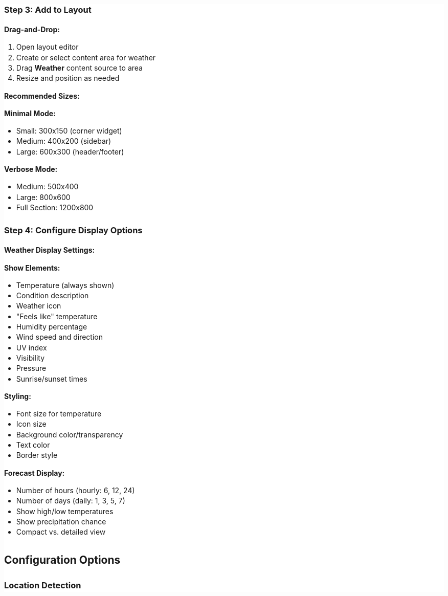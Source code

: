 ### Step 3: Add to Layout

**Drag-and-Drop:**

1. Open layout editor
2. Create or select content area for weather
3. Drag **Weather** content source to area
4. Resize and position as needed

**Recommended Sizes:**

**Minimal Mode:**
- Small: 300x150 (corner widget)
- Medium: 400x200 (sidebar)
- Large: 600x300 (header/footer)

**Verbose Mode:**
- Medium: 500x400
- Large: 800x600
- Full Section: 1200x800

### Step 4: Configure Display Options

**Weather Display Settings:**

**Show Elements:**
- Temperature (always shown)
- Condition description
- Weather icon
- "Feels like" temperature
- Humidity percentage
- Wind speed and direction
- UV index
- Visibility
- Pressure
- Sunrise/sunset times

**Styling:**
- Font size for temperature
- Icon size
- Background color/transparency
- Text color
- Border style

**Forecast Display:**
- Number of hours (hourly: 6, 12, 24)
- Number of days (daily: 1, 3, 5, 7)
- Show high/low temperatures
- Show precipitation chance
- Compact vs. detailed view

## Configuration Options

### Location Detection
